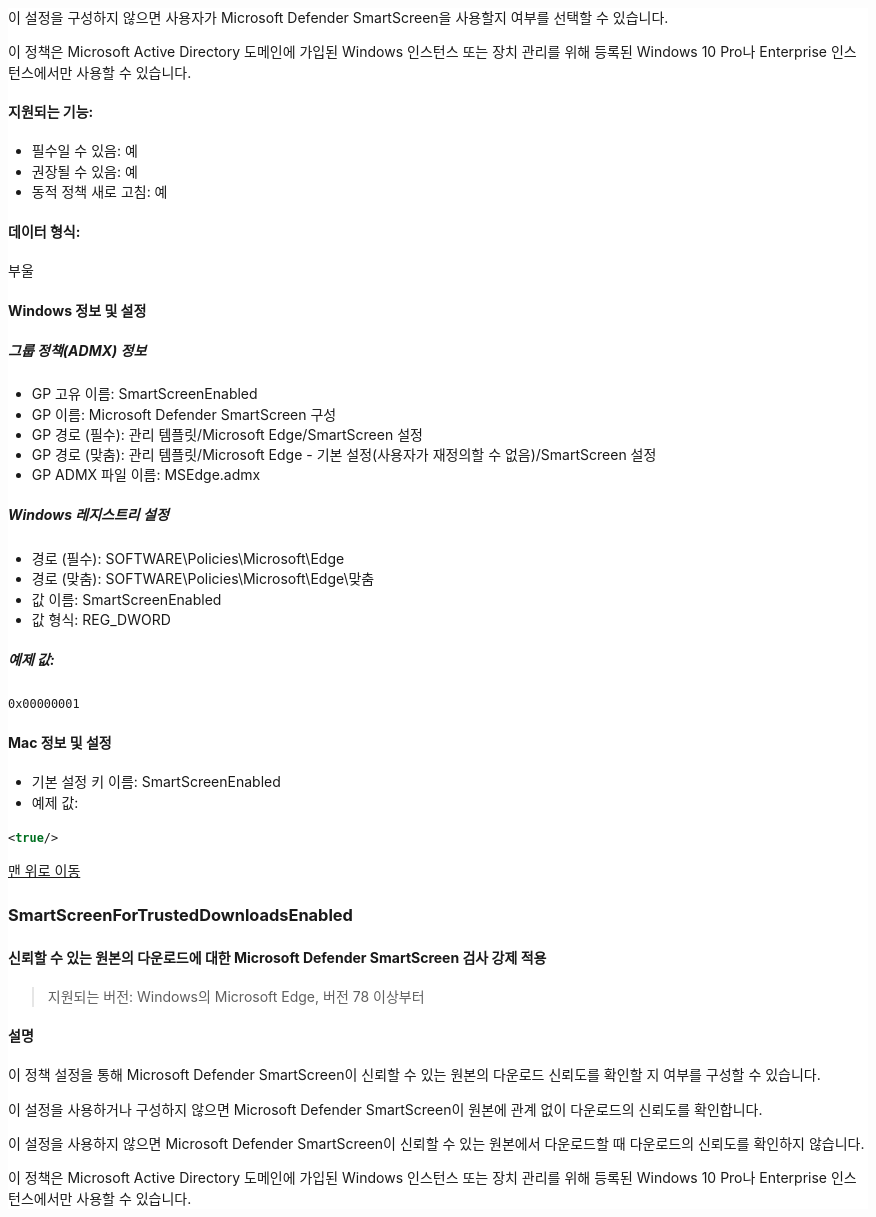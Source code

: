 이 설정을 구성하지 않으면 사용자가 Microsoft Defender SmartScreen을 사용할지 여부를 선택할 수 있습니다.

이 정책은 Microsoft Active Directory 도메인에 가입된 Windows 인스턴스 또는 장치 관리를 위해 등록된 Windows 10 Pro나 Enterprise 인스턴스에서만 사용할 수 있습니다.

  #### 지원되는 기능:
  - 필수일 수 있음: 예
  - 권장될 수 있음: 예
  - 동적 정책 새로 고침: 예

  #### 데이터 형식:
  부울

  #### Windows 정보 및 설정
  ##### 그룹 정책(ADMX) 정보
  - GP 고유 이름: SmartScreenEnabled
  - GP 이름: Microsoft Defender SmartScreen 구성
  - GP 경로 (필수): 관리 템플릿/Microsoft Edge/SmartScreen 설정
  - GP 경로 (맞춤): 관리 템플릿/Microsoft Edge - 기본 설정(사용자가 재정의할 수 없음)/SmartScreen 설정
  - GP ADMX 파일 이름: MSEdge.admx
  ##### Windows 레지스트리 설정
  - 경로 (필수): SOFTWARE\Policies\Microsoft\Edge
  - 경로 (맞춤): SOFTWARE\Policies\Microsoft\Edge\맞춤
  - 값 이름: SmartScreenEnabled
  - 값 형식: REG_DWORD
  ##### 예제 값:
```
0x00000001
```


  #### Mac 정보 및 설정
  - 기본 설정 키 이름: SmartScreenEnabled
  - 예제 값:
``` xml
<true/>
```
  

  [맨 위로 이동](#microsoft-edge---정책)

  ### SmartScreenForTrustedDownloadsEnabled
  #### 신뢰할 수 있는 원본의 다운로드에 대한 Microsoft Defender SmartScreen 검사 강제 적용
  >지원되는 버전: Windows의 Microsoft Edge, 버전 78 이상부터

  #### 설명
  이 정책 설정을 통해 Microsoft Defender SmartScreen이 신뢰할 수 있는 원본의 다운로드 신뢰도를 확인할 지 여부를 구성할 수 있습니다.

이 설정을 사용하거나 구성하지 않으면 Microsoft Defender SmartScreen이 원본에 관계 없이 다운로드의 신뢰도를 확인합니다.

이 설정을 사용하지 않으면 Microsoft Defender SmartScreen이 신뢰할 수 있는 원본에서 다운로드할 때 다운로드의 신뢰도를 확인하지 않습니다.

이 정책은 Microsoft Active Directory 도메인에 가입된 Windows 인스턴스 또는 장치 관리를 위해 등록된 Windows 10 Pro나 Enterprise 인스턴스에서만 사용할 수 있습니다.
